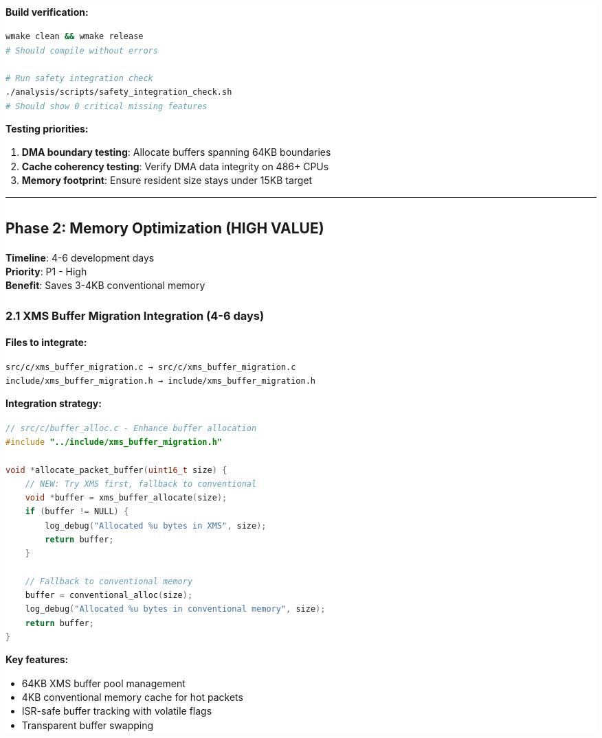 **Build verification:**
```bash
wmake clean && wmake release
# Should compile without errors

# Run safety integration check
./analysis/scripts/safety_integration_check.sh
# Should show 0 critical missing features
```

**Testing priorities:**
1. **DMA boundary testing**: Allocate buffers spanning 64KB boundaries
2. **Cache coherency testing**: Verify DMA data integrity on 486+ CPUs
3. **Memory footprint**: Ensure resident size stays under 15KB target

---

## Phase 2: Memory Optimization (HIGH VALUE)

**Timeline**: 4-6 development days  
**Priority**: P1 - High  
**Benefit**: Saves 3-4KB conventional memory

### 2.1 XMS Buffer Migration Integration (4-6 days)

**Files to integrate:**
```
src/c/xms_buffer_migration.c → src/c/xms_buffer_migration.c
include/xms_buffer_migration.h → include/xms_buffer_migration.h
```

**Integration strategy:**
```c
// src/c/buffer_alloc.c - Enhance buffer allocation
#include "../include/xms_buffer_migration.h"

void *allocate_packet_buffer(uint16_t size) {
    // NEW: Try XMS first, fallback to conventional
    void *buffer = xms_buffer_allocate(size);
    if (buffer != NULL) {
        log_debug("Allocated %u bytes in XMS", size);
        return buffer;
    }
    
    // Fallback to conventional memory
    buffer = conventional_alloc(size);
    log_debug("Allocated %u bytes in conventional memory", size);
    return buffer;
}
```

**Key features:**
- 64KB XMS buffer pool management
- 4KB conventional memory cache for hot packets
- ISR-safe buffer tracking with volatile flags
- Transparent buffer swapping
